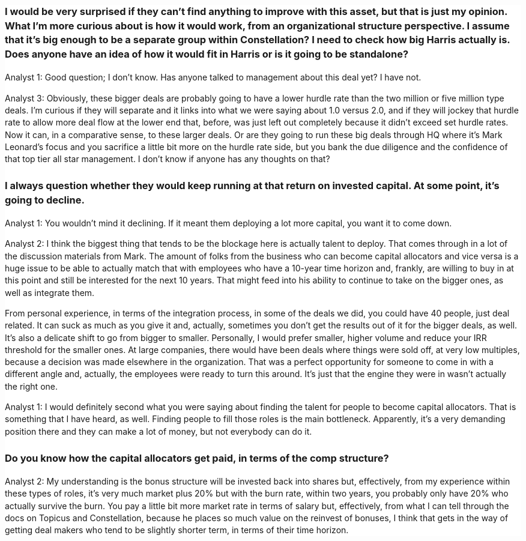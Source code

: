 ### I would be very surprised if they can’t find anything to improve with this asset, but that is just my opinion. What I’m more curious about is how it would work, from an organizational structure perspective. I assume that it’s big enough to be a separate group within Constellation? I need to check how big Harris actually is. Does anyone have an idea of how it would fit in Harris or is it going to be standalone?

Analyst 1: Good question; I don’t know. Has anyone talked to management about this deal yet? I have not.

Analyst 3: Obviously, these bigger deals are probably going to have a lower hurdle rate than the two million or five million type deals. I’m curious if they will separate and it links into what we were saying about 1.0 versus 2.0, and if they will jockey that hurdle rate to allow more deal flow at the lower end that, before, was just left out completely because it didn’t exceed set hurdle rates. Now it can, in a comparative sense, to these larger deals. Or are they going to run these big deals through HQ where it’s Mark Leonard’s focus and you sacrifice a little bit more on the hurdle rate side, but you bank the due diligence and the confidence of that top tier all star management. I don’t know if anyone has any thoughts on that?

### I always question whether they would keep running at that return on invested capital. At some point, it’s going to decline.

Analyst 1: You wouldn’t mind it declining. If it meant them deploying a lot more capital, you want it to come down.

Analyst 2: I think the biggest thing that tends to be the blockage here is actually talent to deploy. That comes through in a lot of the discussion materials from Mark. The amount of folks from the business who can become capital allocators and vice versa is a huge issue to be able to actually match that with employees who have a 10-year time horizon and, frankly, are willing to buy in at this point and still be interested for the next 10 years. That might feed into his ability to continue to take on the bigger ones, as well as integrate them.

From personal experience, in terms of the integration process, in some of the deals we did, you could have 40 people, just deal related. It can suck as much as you give it and, actually, sometimes you don’t get the results out of it for the bigger deals, as well. It’s also a delicate shift to go from bigger to smaller. Personally, I would prefer smaller, higher volume and reduce your IRR threshold for the smaller ones. At large companies, there would have been deals where things were sold off, at very low multiples, because a decision was made elsewhere in the organization. That was a perfect opportunity for someone to come in with a different angle and, actually, the employees were ready to turn this around. It’s just that the engine they were in wasn’t actually the right one.

Analyst 1: I would definitely second what you were saying about finding the talent for people to become capital allocators. That is something that I have heard, as well. Finding people to fill those roles is the main bottleneck. Apparently, it’s a very demanding position there and they can make a lot of money, but not everybody can do it.

### Do you know how the capital allocators get paid, in terms of the comp structure?

Analyst 2: My understanding is the bonus structure will be invested back into shares but, effectively, from my experience within these types of roles, it’s very much market plus 20% but with the burn rate, within two years, you probably only have 20% who actually survive the burn. You pay a little bit more market rate in terms of salary but, effectively, from what I can tell through the docs on Topicus and Constellation, because he places so much value on the reinvest of bonuses, I think that gets in the way of getting deal makers who tend to be slightly shorter term, in terms of their time horizon.
